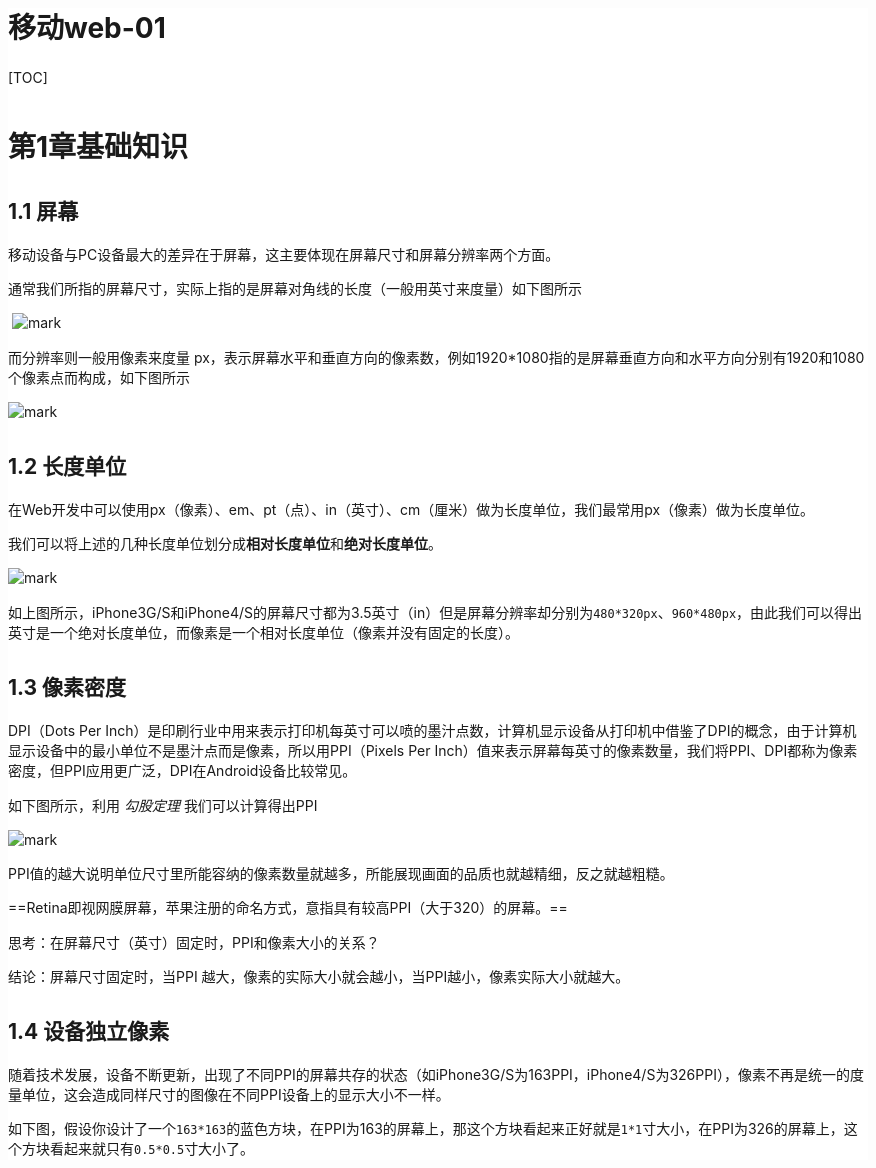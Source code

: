# 移动web-01

[TOC]

# 第1章基础知识

## 1.1   屏幕

移动设备与PC设备最大的差异在于屏幕，这主要体现在屏幕尺寸和屏幕分辨率两个方面。

通常我们所指的屏幕尺寸，实际上指的是屏幕对角线的长度（一般用英寸来度量）如下图所示

​        ![mark](http://man.hhaxmm.cn/blog/20190511/Va5sD4Lb4cJn.png)                                          

而分辨率则一般用像素来度量 px，表示屏幕水平和垂直方向的像素数，例如1920*1080指的是屏幕垂直方向和水平方向分别有1920和1080个像素点而构成，如下图所示

   ![mark](http://man.hhaxmm.cn/blog/20190511/dBDNYkVv6MqT.png)

## 1.2   长度单位

在Web开发中可以使用px（像素）、em、pt（点）、in（英寸）、cm（厘米）做为长度单位，我们最常用px（像素）做为长度单位。

我们可以将上述的几种长度单位划分成**相对长度单位**和**绝对长度单位**。

![mark](http://man.hhaxmm.cn/blog/20190511/szxoIAK2XeB2.png)   

如上图所示，iPhone3G/S和iPhone4/S的屏幕尺寸都为3.5英寸（in）但是屏幕分辨率却分别为`480*320px`、`960*480px`，由此我们可以得出英寸是一个绝对长度单位，而像素是一个相对长度单位（像素并没有固定的长度）。

## 1.3   像素密度

DPI（Dots Per Inch）是印刷行业中用来表示打印机每英寸可以喷的墨汁点数，计算机显示设备从打印机中借鉴了DPI的概念，由于计算机显示设备中的最小单位不是墨汁点而是像素，所以用PPI（Pixels Per Inch）值来表示屏幕每英寸的像素数量，我们将PPI、DPI都称为像素密度，但PPI应用更广泛，DPI在Android设备比较常见。

如下图所示，利用 *勾股定理* 我们可以计算得出PPI

![mark](http://man.hhaxmm.cn/blog/20190511/Fkucl3BwrwA1.png)   

PPI值的越大说明单位尺寸里所能容纳的像素数量就越多，所能展现画面的品质也就越精细，反之就越粗糙。

==Retina即视网膜屏幕，苹果注册的命名方式，意指具有较高PPI（大于320）的屏幕。==

思考：在屏幕尺寸（英寸）固定时，PPI和像素大小的关系？

结论：屏幕尺寸固定时，当PPI 越大，像素的实际大小就会越小，当PPI越小，像素实际大小就越大。

## 1.4   设备独立像素

随着技术发展，设备不断更新，出现了不同PPI的屏幕共存的状态（如iPhone3G/S为163PPI，iPhone4/S为326PPI），像素不再是统一的度量单位，这会造成同样尺寸的图像在不同PPI设备上的显示大小不一样。

如下图，假设你设计了一个`163*163`的蓝色方块，在PPI为163的屏幕上，那这个方块看起来正好就是`1*1`寸大小，在PPI为326的屏幕上，这个方块看起来就只有`0.5*0.5`寸大小了。
